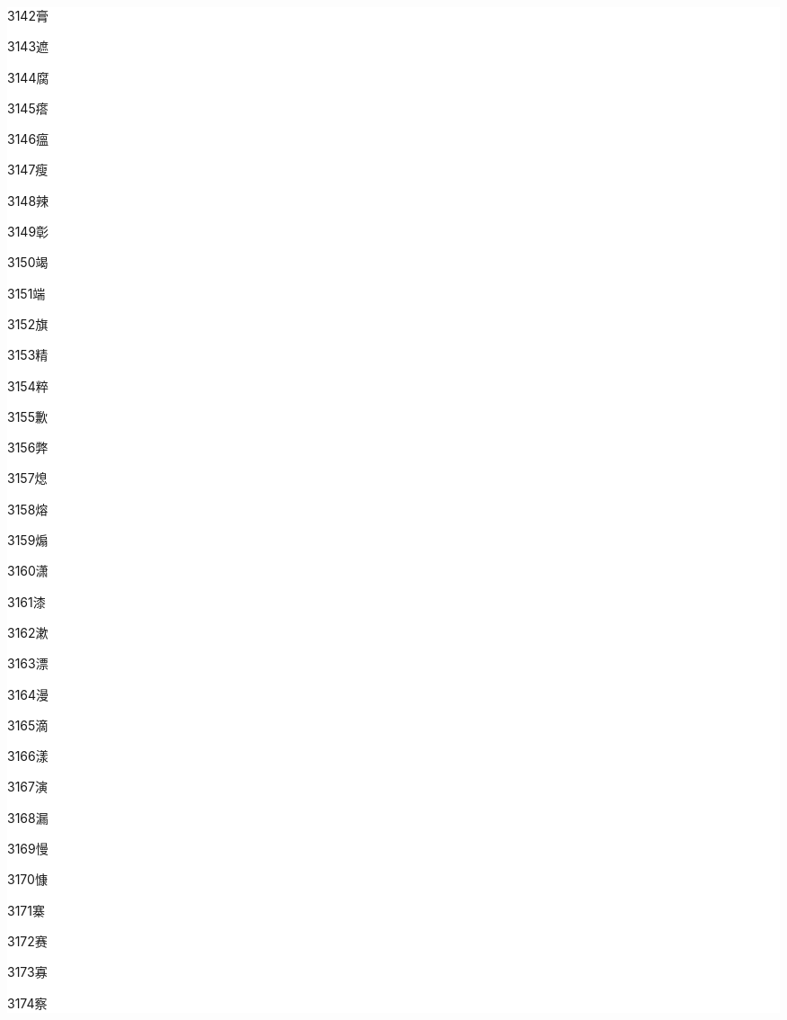 3142膏

3143遮

3144腐

3145瘩

3146瘟

3147瘦

3148辣

3149彰

3150竭

3151端

3152旗

3153精

3154粹

3155歉

3156弊

3157熄

3158熔

3159煽

3160潇

3161漆

3162漱

3163漂

3164漫

3165滴

3166漾

3167演

3168漏

3169慢

3170慷

3171寨

3172赛

3173寡

3174察
